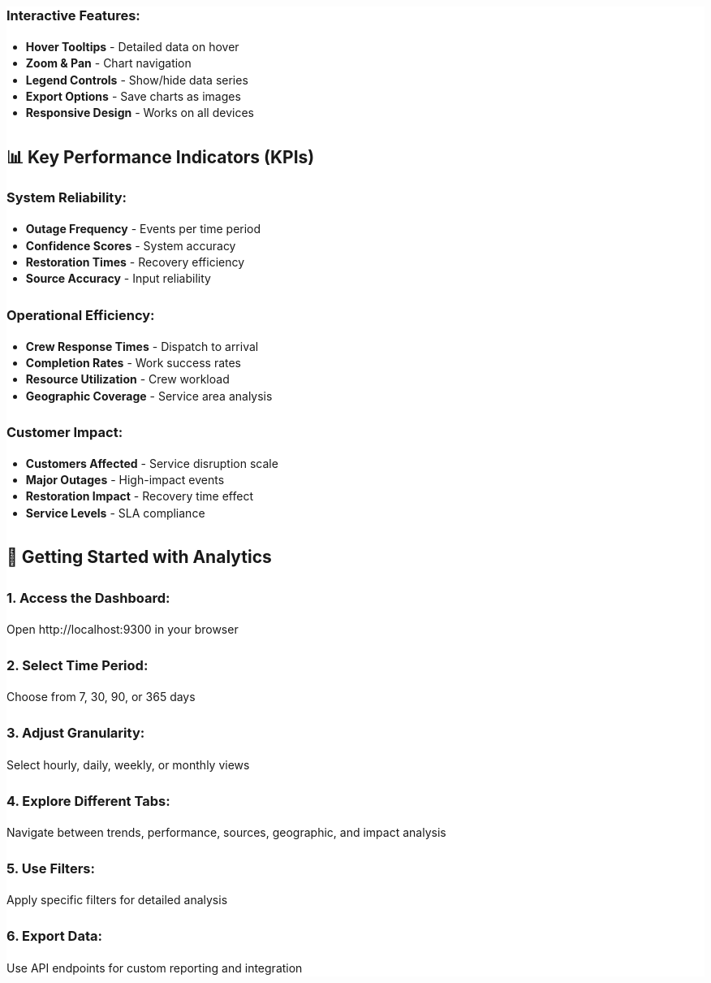 ### **Interactive Features:**
- **Hover Tooltips** - Detailed data on hover
- **Zoom & Pan** - Chart navigation
- **Legend Controls** - Show/hide data series
- **Export Options** - Save charts as images
- **Responsive Design** - Works on all devices

## 📊 **Key Performance Indicators (KPIs)**

### **System Reliability:**
- **Outage Frequency** - Events per time period
- **Confidence Scores** - System accuracy
- **Restoration Times** - Recovery efficiency
- **Source Accuracy** - Input reliability

### **Operational Efficiency:**
- **Crew Response Times** - Dispatch to arrival
- **Completion Rates** - Work success rates
- **Resource Utilization** - Crew workload
- **Geographic Coverage** - Service area analysis

### **Customer Impact:**
- **Customers Affected** - Service disruption scale
- **Major Outages** - High-impact events
- **Restoration Impact** - Recovery time effect
- **Service Levels** - SLA compliance

## 🚀 **Getting Started with Analytics**

### **1. Access the Dashboard:**
Open http://localhost:9300 in your browser

### **2. Select Time Period:**
Choose from 7, 30, 90, or 365 days

### **3. Adjust Granularity:**
Select hourly, daily, weekly, or monthly views

### **4. Explore Different Tabs:**
Navigate between trends, performance, sources, geographic, and impact analysis

### **5. Use Filters:**
Apply specific filters for detailed analysis

### **6. Export Data:**
Use API endpoints for custom reporting and integration
